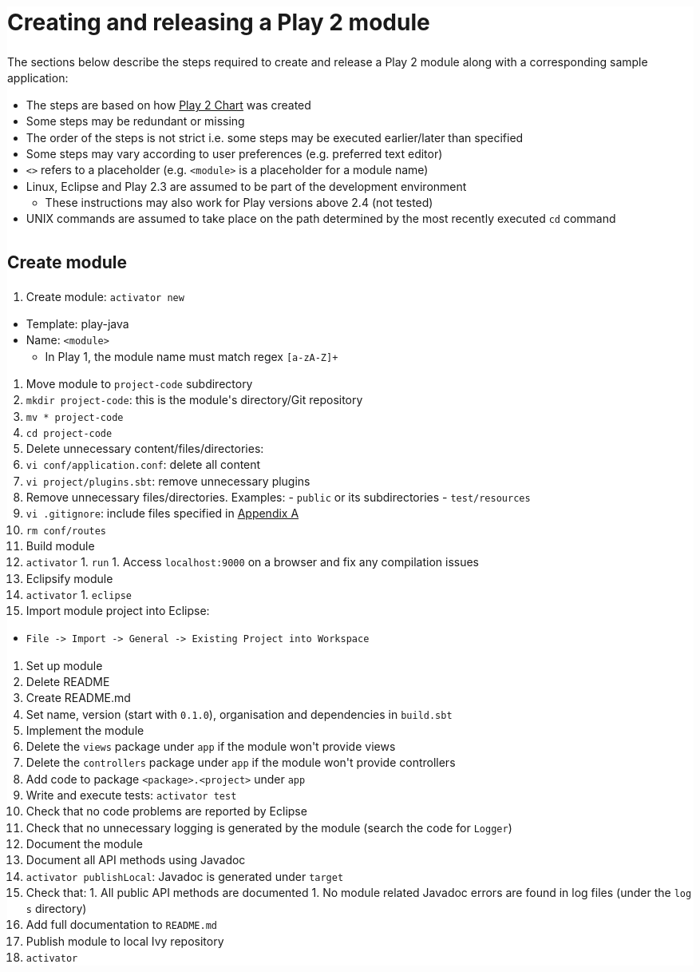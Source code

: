 Creating and releasing a Play 2 module
======================================

The sections below describe the steps required to create and release a Play 2 module along with a corresponding sample application:

* The steps are based on how <a href="http://sant0s.github.io/play2-chart/" target="_blank">Play 2 Chart</a> was created
* Some steps may be redundant or missing
* The order of the steps is not strict i.e. some steps may be executed earlier/later than specified
* Some steps may vary according to user preferences (e.g. preferred text editor)
* `<>` refers to a placeholder (e.g. `<module>` is a placeholder for a module name)
* Linux, Eclipse and Play 2.3 are assumed to be part of the development environment
  * These instructions may also work for Play versions above 2.4 (not tested)
* UNIX commands are assumed to take place on the path determined by the most recently executed `cd` command

Create module
-------------

1. Create module: `activator new`
  - Template: play-java
  - Name: `<module>`
      - In Play 1, the module name must match regex `[a-zA-Z]+`
1. Move module to `project-code` subdirectory
  1. `mkdir project-code`: this is the module's directory/Git repository
  1. `mv * project-code`
  1. `cd project-code`
1. Delete unnecessary content/files/directories:
  1. `vi conf/application.conf`: delete all content
  1. `vi project/plugins.sbt`: remove unnecessary plugins
  1. Remove unnecessary files/directories. Examples:
    - `public` or its subdirectories
    - `test/resources`
1. `vi .gitignore`: include files specified in [Appendix A](#appendixa)
1. `rm conf/routes`
1. Build module
  1. `activator`
    1. `run`
    1. Access `localhost:9000` on a browser and fix any compilation issues
1. Eclipsify module
  1. `activator`
    1. `eclipse`
1. Import module project into Eclipse:
  - `File -> Import -> General -> Existing Project into Workspace`
1. Set up module
  1. Delete README
  1. Create README.md
  1. Set name, version (start with `0.1.0`), organisation and dependencies in `build.sbt`
1. Implement the module
  1. Delete the `views` package under `app` if the module won't provide views
  1. Delete the `controllers` package under `app` if the module won't provide controllers
  1. Add code to package `<package>.<project>` under `app`
  1. Write and execute tests: `activator test`
  1. Check that no code problems are reported by Eclipse
  1. Check that no unnecessary logging is generated by the module (search the code for `Logger`)
1. Document the module
  1. Document all API methods using Javadoc
  1. `activator publishLocal`: Javadoc is generated under `target`
  1. Check that:
    1. All public API methods are documented
    1. No module related Javadoc errors are found in log files (under the `logs` directory)
  1. Add full documentation to `README.md`
1. Publish module to local Ivy repository
  1. `activator`